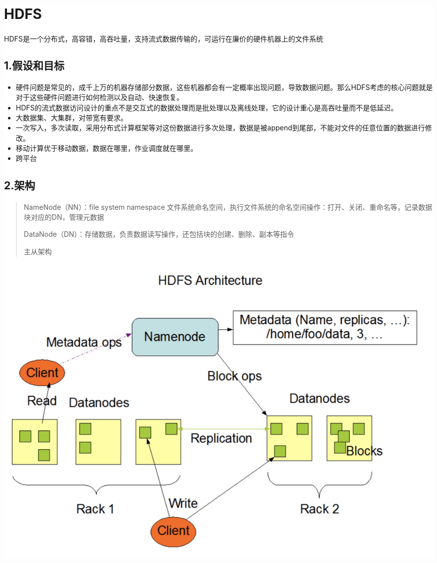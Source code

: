 #  HDFS

HDFS是一个分布式，高容错，高吞吐量，支持流式数据传输的，可运行在廉价的硬件机器上的文件系统



## 1.假设和目标

- 硬件问题是常见的，成千上万的机器存储部分数据，这些机器都会有一定概率出现问题，导致数据问题。那么HDFS考虑的核心问题就是对于这些硬件问题进行如何检测以及自动、快速恢复。
- HDFS的流式数据访问设计的重点不是交互式的数据处理而是批处理以及离线处理，它的设计重心是高吞吐量而不是低延迟。
- 大数据集、大集群，对带宽有要求。
- 一次写入，多次读取，采用分布式计算框架等对这份数据进行多次处理，数据是被append到尾部，不能对文件的任意位置的数据进行修改。
- 移动计算优于移动数据，数据在哪里，作业调度就在哪里。
- 跨平台



## 2.架构

> NameNode（NN）：file system namespace 文件系统命名空间，执行文件系统的命名空间操作：打开、关闭、重命名等，记录数据块对应的DN，管理元数据
>
> DataNode（DN）：存储数据，负责数据读写操作，还包括块的创建、删除、副本等指令
>
> 主从架构

![image-20230808164039123](imgs/HDFS.png)

